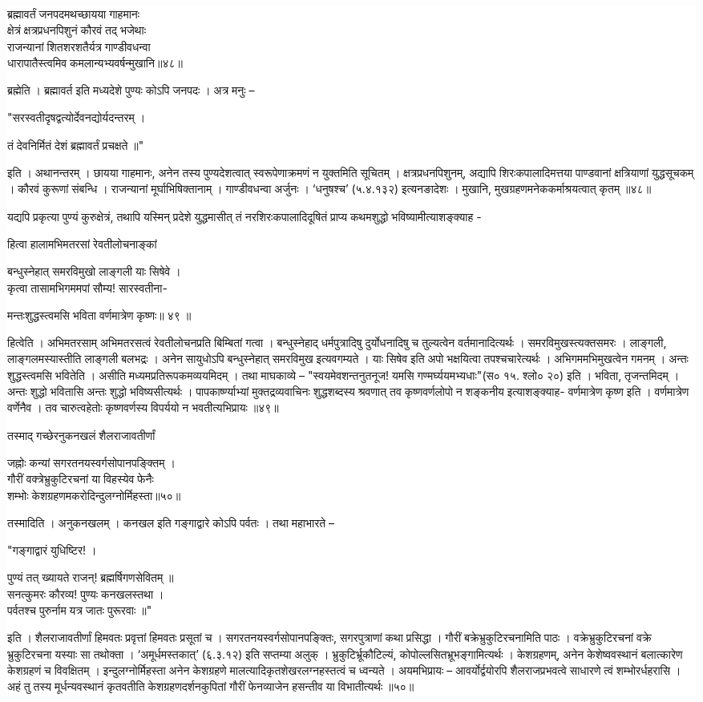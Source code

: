 ब्रह्मावर्तं जनपदमथच्छायया गाहमानः  
क्षेत्रं क्षत्रप्रधनपिशुनं कौरवं तद् भजेथाः  
राजन्यानां शितशरशतैर्यत्र गाण्डीवधन्वा  
धारापातैस्त्वमिव कमलान्यभ्यवर्षन्मुखानि॥४८॥

ब्रह्मेति । ब्रह्मावर्त इति मध्यदेशे पुण्यः कोऽपि जनपदः । अत्र मनुः –

"सरस्वतीदृषद्वत्योर्देवनद्योर्यदन्तरम् ।

तं देवनिर्मितं देशं ब्रह्मावर्तं प्रचक्षते ॥"

इति । अथानन्तरम् । छायया गाहमानः, अनेन तस्य पुण्यदेशत्वात्
स्वरूपेणाक्रमणं न युक्तमिति सूचितम् । क्षत्रप्रधनपिशुनम्, अद्यापि
शिरःकपालादिमत्तया पाण्डवानां क्षत्रियाणां युद्धसूचकम् । कौरवं कुरूणां
संबन्धि । राजन्यानां मूर्घाभिषिक्तानाम् । गाण्डीवधन्वा अर्जुनः ।
‘धनुषश्च’ (५.४.१३२) इत्यनङादेशः । मुखानि, मुखग्रहणमनेककर्माश्रयत्वात्
कृतम् ॥४८॥

यद्यपि प्रकृत्या पुण्यं कुरुक्षेत्रं, तथापि यस्मिन् प्रदेशे युद्धमासीत्
तं नरशिरःकपालादिदूषितं प्राप्य कथमशुद्धो भविष्यामीत्याशङ्क्याह -

हित्वा हालामभिमतरसां रेवतीलोचनाङ्कां  

बन्धुस्नेहात् समरविमुखो लाङ्गली याः सिषेवे ।  
कृत्वा तासामभिगममपां सौम्य! सारस्वतीना-  

मन्तःशुद्धस्त्वमसि भविता वर्णमात्रेण कृष्णः॥ ४९ ॥

हित्वेति । अभिमतरसाम् अभिमतरसत्वं रेवतीलोचनप्रति बिम्बितां गत्वा ।
बन्धुस्नेहाद् धर्मपुत्रादिषु दुर्योधनादिषु च तुल्यत्वेन
वर्तमानादित्यर्थः । समरविमुखस्त्यक्तसमरः । लाङ्गली, लाङ्गलमस्यास्तीति
लाङ्गली बलभद्रः । अनेन सायुधोऽपि बन्धुस्नेहात् समरविमुख इत्यवगम्यते ।
याः सिषेव इति अपो भक्षयित्वा तपश्चचारेत्यर्थः । अभिगममभिमुखत्वेन गमनम् ।
अन्तः शुद्धस्त्वमसि भवितेति । असीति मध्यमप्रतिरूपकमव्ययमिदम् । तथा
माघकाव्ये – "स्वयमेवशन्तनुतनूज! यमसि गण्मर्घ्ययमभ्यधाः"(स० १५. श्लो० २०)
इति । भविता, तृजन्तमिदम् । अन्तः शुद्धो भवितासि अन्तः शुद्धो
भविष्यसीत्यर्थः । पापकार्ष्ण्याभ्यां मुक्तद्रव्यवाचिनः शुद्धशब्दस्य
श्रवणात् तव कृष्णवर्णलोपो न शङ्कनीय इत्याशङ्क्याह- वर्णमात्रेण कृष्ण इति
। वर्णमात्रेण वर्णेनैव । तव चारुत्वहेतोः कृष्णवर्णस्य विपर्ययो न
भवतीत्यभिप्रायः ॥४९॥

तस्माद् गच्छेरनुकनखलं शैलराजावतीर्णां  

जह्नोः कन्यां सगरतनयस्वर्गसोपानपङ्क्तिम् ।  
गौरीं वक्त्रेभ्रुकुटिरचनां या विहस्येव फेनैः  
शम्भोः केशग्रहणमकरोदिन्दुलग्नोर्मिहस्ता॥५०॥

तस्मादिति । अनुकनखलम् । कनखल इति गङ्गाद्वारे कोऽपि पर्वतः । तथा महाभारते
–

"गङ्गाद्वारं युधिष्टिर! ।  

पुण्यं तत् ख्यायते राजन्! ब्रह्मर्षिगणसेवितम् ॥  
सनत्कुमरः कौरव्य! पुण्यः कनखलस्तथा ।  
पर्वतश्च पुरुर्नाम यत्र जातः पुरूरवाः ॥"

इति । शैलराजावतीर्णां हिमवतः प्रवृत्तां हिमवतः प्रसूतां च ।
सगरतनयस्वर्गसोपानपङ्क्तिः, सगरपुत्राणां कथा प्रसिद्धा । गौरीं
बक्रेभ्रुकुटिरचनामिति पाठः । वक्रेभ्रुकुटिरचनां वक्रे भ्रुकुटिरचना
यस्याः सा तथोक्ता । ‘अमूर्धमस्तकात्’ (६.३.१२) इति सप्तम्या अलुक् ।
भ्रुकुटिर्भ्रूकौटिल्यं, कोपोल्लसितभ्रूभङ्गामित्यर्थः । केशग्रहणम्, अनेन
केशेष्ववस्थानं बलात्कारेण केशग्रहणं च विवक्षितम् । इन्दुलग्नोर्मिहस्ता
अनेन केशग्रहणे मालत्यादिकृतशेखरलग्नहस्तत्वं च ध्वन्यते । अयमभिप्रायः –
आवर्योर्द्वयोरपि शैलराजप्रभवत्वे साधारणे त्वं शम्भोरर्धहरासि । अहं तु
तस्य मूर्धन्यवस्थानं कृतवतीति केशग्रहणदर्शनकुपितां गौरीं फेनव्याजेन
हसन्तीव या विभातीत्यर्थः ॥५०॥
